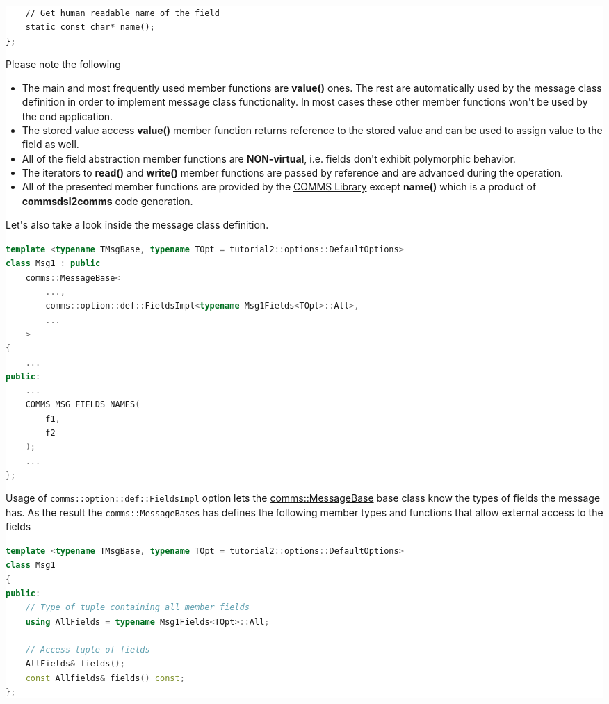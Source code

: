 ```
    // Get human readable name of the field 
    static const char* name();
};
```
Please note the following

- The main and most frequently used member functions are **value()** ones. The
rest are automatically used by the message class definition in order to
implement message class functionality. In most cases these other member functions
won't be used by the end application.
- The stored value access **value()** member function returns reference to 
the stored value and can be used to assign value to the field as well.
- All of the field abstraction member functions are **NON-virtual**, i.e. fields
don't exhibit polymorphic behavior.
- The iterators to **read()** and **write()** member functions are passed by
reference and are advanced during the operation.
- All of the presented member functions are provided by the 
[COMMS Library](https://github.com/arobenko/comms_champion#comms-library) except
**name()** which is a product of **commsdsl2comms** code generation.

Let's also take a look inside the message class definition.
```cpp
template <typename TMsgBase, typename TOpt = tutorial2::options::DefaultOptions>
class Msg1 : public
    comms::MessageBase<
        ...,
        comms::option::def::FieldsImpl<typename Msg1Fields<TOpt>::All>,
        ...
    >
{
    ...
public:
    ...
    COMMS_MSG_FIELDS_NAMES(
        f1,
        f2
    );
    ...    
};
```
Usage of `comms::option::def::FieldsImpl` option lets the 
[comms::MessageBase](https://arobenko.github.io/comms_doc/classcomms_1_1MessageBase.html)
base class know the types of fields the message has. As the result the `comms::MessageBases`
has defines the following member types and functions that allow external access to the fields
```cpp
template <typename TMsgBase, typename TOpt = tutorial2::options::DefaultOptions>
class Msg1 
{
public:
    // Type of tuple containing all member fields
    using AllFields = typename Msg1Fields<TOpt>::All;
    
    // Access tuple of fields
    AllFields& fields();
    const Allfields& fields() const;
};
```
